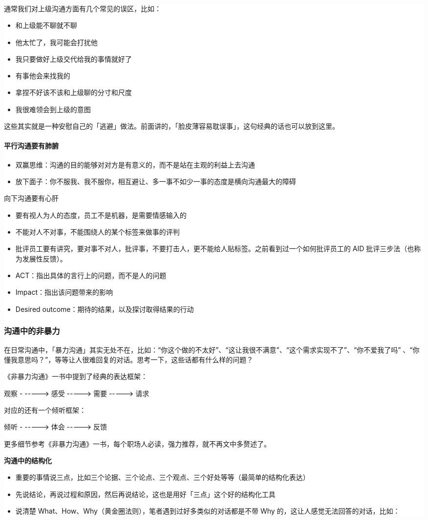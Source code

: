 通常我们对上级沟通方面有几个常见的误区，比如：

*   和上级能不聊就不聊
    
*   他太忙了，我可能会打扰他
    
*   我只要做好上级交代给我的事情就好了
    
*   有事他会来找我的
    
*   拿捏不好该不该和上级聊的分寸和尺度
    
*   我很难领会到上级的意图
    

这些其实就是一种安慰自己的「逃避」做法。前面讲的，「脸皮薄容易耽误事」，这句经典的话也可以放到这里。

#### 平行沟通要有肺腑

*   双赢思维：沟通的目的能够对对方是有意义的，而不是站在主观的利益上去沟通
    

*   放下面子：你不服我、我不服你，相互避让、多一事不如少一事的态度是横向沟通最大的障碍
    

向下沟通要有心肝

*   要有视人为人的态度，员工不是机器，是需要情感输入的
    

*   不能对人不对事，不能围绕人的某个标签来做事的评判
    

*   批评员工要有讲究，要对事不对人，批评事，不要打击人，更不能给人贴标签。之前看到过一个如何批评员工的 AID 批评三步法（也称为发展性反馈）。
    

*    ACT：指出具体的言行上的问题，而不是人的问题
    
*   Impact：指出该问题带来的影响
    
*   Desired outcome：期待的结果，以及探讨取得结果的行动
    

### **沟通中的非暴力**

在日常沟通中，「暴力沟通」其实无处不在，比如：“你这个做的不太好”、“这让我很不满意”、“这个需求实现不了”、“你不爱我了吗” 、“你懂我意思吗？”，等等让人很难回复的对话。思考一下，这些话都有什么样的问题？

《非暴力沟通》一书中提到了经典的表达框架：

观察 - -----> 感受 -----> 需要 -----> 请求

对应的还有一个倾听框架：

倾听 - -----> 体会 -----> 反馈 

更多细节参考《非暴力沟通》一书，每个职场人必读，强力推荐，就不再文中多赘述了。

**沟通中的结构化**  

*   重要的事情说三点，比如三个论据、三个论点、三个观点、三个好处等等（最简单的结构化表达）
    

*   先说结论，再说过程和原因，然后再说结论，这也是用好「三点」这个好的结构化工具
    

*   说清楚 What、How、Why（黄金圈法则），笔者遇到过好多类似的对话都是不带 Why 的，这让人感觉无法回答的对话，比如：
    